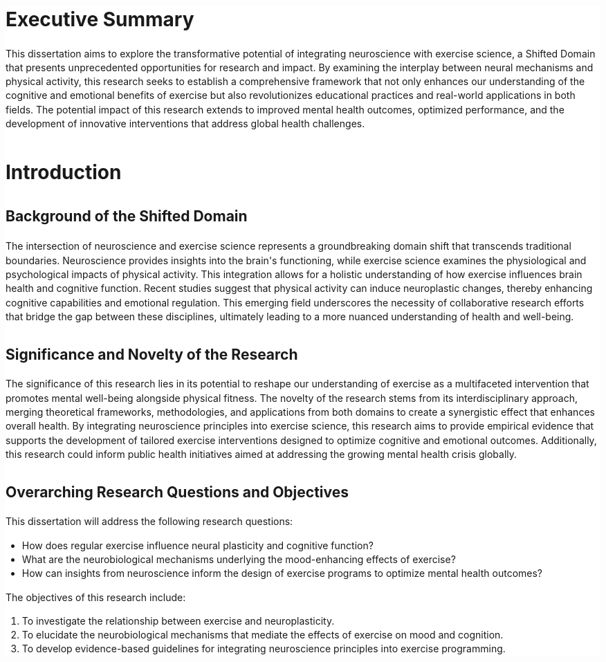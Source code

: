 # Executive Summary

This dissertation aims to explore the transformative potential of integrating neuroscience with exercise science, a Shifted Domain that presents unprecedented opportunities for research and impact. By examining the interplay between neural mechanisms and physical activity, this research seeks to establish a comprehensive framework that not only enhances our understanding of the cognitive and emotional benefits of exercise but also revolutionizes educational practices and real-world applications in both fields. The potential impact of this research extends to improved mental health outcomes, optimized performance, and the development of innovative interventions that address global health challenges.

# Introduction

## Background of the Shifted Domain

The intersection of neuroscience and exercise science represents a groundbreaking domain shift that transcends traditional boundaries. Neuroscience provides insights into the brain's functioning, while exercise science examines the physiological and psychological impacts of physical activity. This integration allows for a holistic understanding of how exercise influences brain health and cognitive function. Recent studies suggest that physical activity can induce neuroplastic changes, thereby enhancing cognitive capabilities and emotional regulation. This emerging field underscores the necessity of collaborative research efforts that bridge the gap between these disciplines, ultimately leading to a more nuanced understanding of health and well-being.

## Significance and Novelty of the Research

The significance of this research lies in its potential to reshape our understanding of exercise as a multifaceted intervention that promotes mental well-being alongside physical fitness. The novelty of the research stems from its interdisciplinary approach, merging theoretical frameworks, methodologies, and applications from both domains to create a synergistic effect that enhances overall health. By integrating neuroscience principles into exercise science, this research aims to provide empirical evidence that supports the development of tailored exercise interventions designed to optimize cognitive and emotional outcomes. Additionally, this research could inform public health initiatives aimed at addressing the growing mental health crisis globally.

## Overarching Research Questions and Objectives

This dissertation will address the following research questions:

- How does regular exercise influence neural plasticity and cognitive function?
- What are the neurobiological mechanisms underlying the mood-enhancing effects of exercise?
- How can insights from neuroscience inform the design of exercise programs to optimize mental health outcomes?

The objectives of this research include:

1. To investigate the relationship between exercise and neuroplasticity.
2. To elucidate the neurobiological mechanisms that mediate the effects of exercise on mood and cognition.
3. To develop evidence-based guidelines for integrating neuroscience principles into exercise programming.
